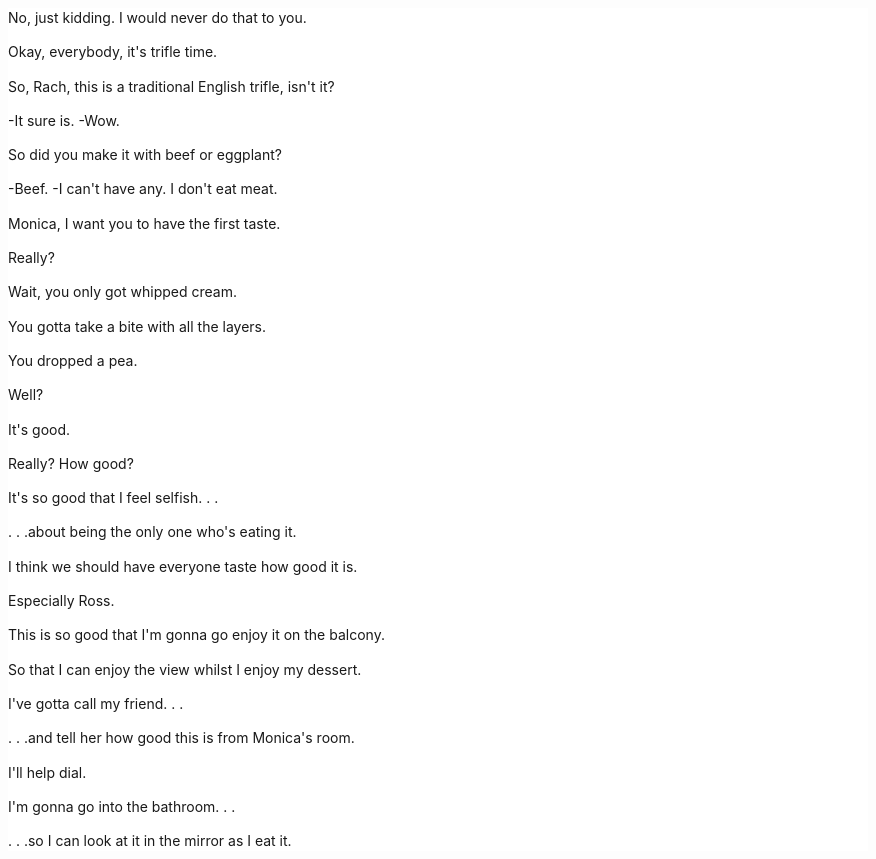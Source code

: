 No, just kidding.
I would never do that to you.

Okay, everybody, it's trifle time.

So, Rach, this is a traditional
English trifle, isn't it?

-It sure is.
-Wow.

So did you make it
with beef or eggplant?

-Beef.
-I can't have any. I don't eat meat.

Monica, I want you
to have the first taste.

Really?

Wait, you only got whipped cream.

You gotta take a bite
with all the layers.

You dropped a pea.

Well?

It's good.

Really? How good?

It's so good that I feel selfish. . .

. . .about being the only one
who's eating it.

I think we should have everyone
taste how good it is.

Especially Ross.

This is so good that I'm gonna
go enjoy it on the balcony.

So that I can enjoy the view
whilst I enjoy my dessert.

I've gotta call my friend. . .

. . .and tell her how good
this is from Monica's room.

I'll help dial.

I'm gonna go into the bathroom. . .

. . .so I can look at it
in the mirror as I eat it.
